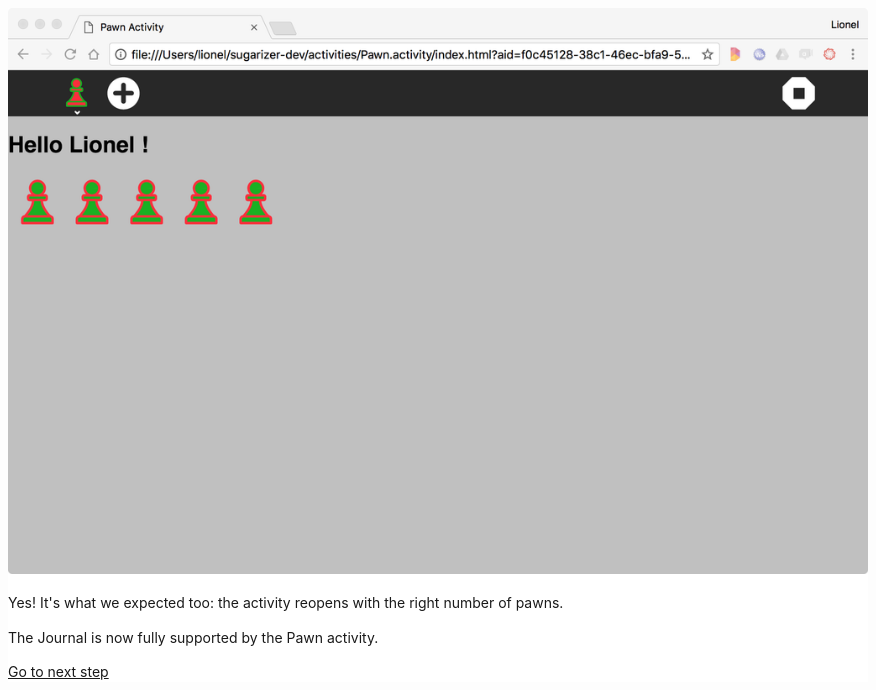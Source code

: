 ![](images/tutorial_step4_10.png)

Yes! It's what we expected too: the activity reopens with the right number of pawns.

The Journal is now fully supported by the Pawn activity.

[Go to next step](tutorial_step5.md)
